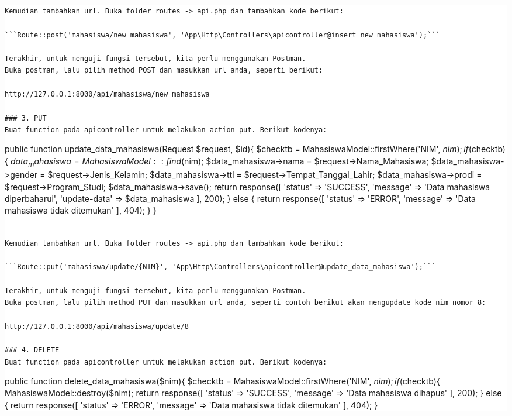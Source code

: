  ```
Kemudian tambahkan url. Buka folder routes -> api.php dan tambahkan kode berikut:

```Route::post('mahasiswa/new_mahasiswa', 'App\Http\Controllers\apicontroller@insert_new_mahasiswa');```

Terakhir, untuk menguji fungsi tersebut, kita perlu menggunakan Postman.
Buka postman, lalu pilih method POST dan masukkan url anda, seperti berikut:

http://127.0.0.1:8000/api/mahasiswa/new_mahasiswa

### 3. PUT
Buat function pada apicontroller untuk melakukan action put. Berikut kodenya:

```
public function update_data_mahasiswa(Request $request, $id){
        $checktb = MahasiswaModel::firstWhere('NIM', $nim);
        if($checktb){
            $data_mahasiswa = MahasiswaModel::find($nim);
            $data_mahasiswa->nama = $request->Nama_Mahasiswa;
            $data_mahasiswa->gender = $request->Jenis_Kelamin;
            $data_mahasiswa->ttl = $request->Tempat_Tanggal_Lahir;
            $data_mahasiswa->prodi = $request->Program_Studi;
            $data_mahasiswa->save();
            return response([
                'status' => 'SUCCESS',
                'message' => 'Data mahasiswa diperbaharui',
                'update-data' => $data_mahasiswa
            ], 200);
        } else {
            return response([
                'status' => 'ERROR',
                'message' => 'Data mahasiswa tidak ditemukan'
            ], 404);
        }
    }
```
  
Kemudian tambahkan url. Buka folder routes -> api.php dan tambahkan kode berikut:

```Route::put('mahasiswa/update/{NIM}', 'App\Http\Controllers\apicontroller@update_data_mahasiswa');```

Terakhir, untuk menguji fungsi tersebut, kita perlu menggunakan Postman.
Buka postman, lalu pilih method PUT dan masukkan url anda, seperti contoh berikut akan mengupdate kode nim nomor 8:

http://127.0.0.1:8000/api/mahasiswa/update/8

### 4. DELETE
Buat function pada apicontroller untuk melakukan action put. Berikut kodenya:

```
public function delete_data_mahasiswa($nim){
        $checktb = MahasiswaModel::firstWhere('NIM', $nim);
        if($checktb){
            MahasiswaModel::destroy($nim);
            return response([
                'status' => 'SUCCESS',
                'message' => 'Data mahasiswa dihapus'
            ], 200);
        } else {
            return response([
                'status' => 'ERROR',
                'message' => 'Data mahasiswa tidak ditemukan'
            ], 404);
        }